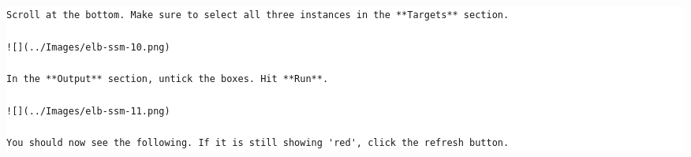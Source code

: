     Scroll at the bottom. Make sure to select all three instances in the **Targets** section.

    ![](../Images/elb-ssm-10.png)

    In the **Output** section, untick the boxes. Hit **Run**.

    ![](../Images/elb-ssm-11.png)

    You should now see the following. If it is still showing 'red', click the refresh button.
